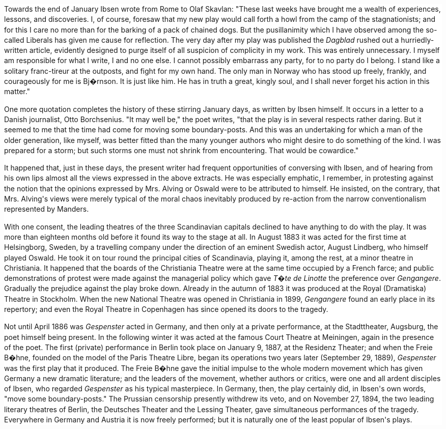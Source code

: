 Towards the end of January Ibsen wrote from Rome to Olaf Skavlan: "These last weeks have brought me a wealth of experiences, lessons, and discoveries. I, of course, foresaw that my new play would call forth a howl from the camp of the stagnationists; and for this I care no more than for the barking of a pack of chained dogs. But the pusillanimity which I have observed among the so-called Liberals has given me cause for reflection. The very day after my play was published the _Dagblad_ rushed out a hurriedly-written article, evidently designed to purge itself of all suspicion of complicity in my work. This was entirely unnecessary. I myself am responsible for what I write, I and no one else. I cannot possibly embarrass any party, for to no party do I belong. I stand like a solitary franc-tireur at the outposts, and fight for my own hand. The only man in Norway who has stood up freely, frankly, and courageously for me is Bj�rnson. It is just like him. He has in truth a great, kingly soul, and I shall never forget his action in this matter."

One more quotation completes the history of these stirring January days, as written by Ibsen himself. It occurs in a letter to a Danish journalist, Otto Borchsenius. "It may well be," the poet writes, "that the play is in several respects rather daring. But it seemed to me that the time had come for moving some boundary-posts. And this was an undertaking for which a man of the older generation, like myself, was better fitted than the many younger authors who might desire to do something of the kind. I was prepared for a storm; but such storms one must not shrink from encountering. That would be cowardice."

It happened that, just in these days, the present writer had frequent opportunities of conversing with Ibsen, and of hearing from his own lips almost all the views expressed in the above extracts. He was especially emphatic, I remember, in protesting against the notion that the opinions expressed by Mrs. Alving or Oswald were to be attributed to himself. He insisted, on the contrary, that Mrs. Alving's views were merely typical of the moral chaos inevitably produced by re-action from the narrow conventionalism represented by Manders.

With one consent, the leading theatres of the three Scandinavian capitals declined to have anything to do with the play. It was more than eighteen months old before it found its way to the stage at all. In August 1883 it was acted for the first time at Helsingborg, Sweden, by a travelling company under the direction of an eminent Swedish actor, August Lindberg, who himself played Oswald. He took it on tour round the principal cities of Scandinavia, playing it, among the rest, at a minor theatre in Christiania. It happened that the boards of the Christiania Theatre were at the same time occupied by a French farce; and public demonstrations of protest were made against the managerial policy which gave _T�te de Linotte_ the preference over _Gengangere_. Gradually the prejudice against the play broke down. Already in the autumn of 1883 it was produced at the Royal (Dramatiska) Theatre in Stockholm. When the new National Theatre was opened in Christiania in 1899, _Gengangere_ found an early place in its repertory; and even the Royal Theatre in Copenhagen has since opened its doors to the tragedy.

Not until April 1886 was _Gespenster_ acted in Germany, and then only at a private performance, at the Stadttheater, Augsburg, the poet himself being present. In the following winter it was acted at the famous Court Theatre at Meiningen, again in the presence of the poet. The first (private) performance in Berlin took place on January 9, 1887, at the Residenz Theater; and when the Freie B�hne, founded on the model of the Paris Theatre Libre, began its operations two years later (September 29, 1889), _Gespenster_ was the first play that it produced. The Freie B�hne gave the initial impulse to the whole modern movement which has given Germany a new dramatic literature; and the leaders of the movement, whether authors or critics, were one and all ardent disciples of Ibsen, who regarded _Gespenster_ as his typical masterpiece. In Germany, then, the play certainly did, in Ibsen's own words, "move some boundary-posts." The Prussian censorship presently withdrew its veto, and on November 27, 1894, the two leading literary theatres of Berlin, the Deutsches Theater and the Lessing Theater, gave simultaneous performances of the tragedy. Everywhere in Germany and Austria it is now freely performed; but it is naturally one of the least popular of Ibsen's plays.
